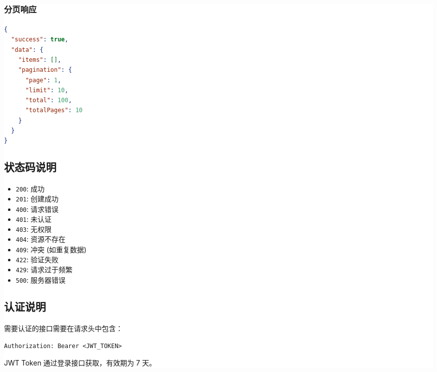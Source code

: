 ### 分页响应
```json
{
  "success": true,
  "data": {
    "items": [],
    "pagination": {
      "page": 1,
      "limit": 10,
      "total": 100,
      "totalPages": 10
    }
  }
}
```

## 状态码说明

- `200`: 成功
- `201`: 创建成功
- `400`: 请求错误
- `401`: 未认证
- `403`: 无权限
- `404`: 资源不存在
- `409`: 冲突 (如重复数据)
- `422`: 验证失败
- `429`: 请求过于频繁
- `500`: 服务器错误

## 认证说明

需要认证的接口需要在请求头中包含：
```
Authorization: Bearer <JWT_TOKEN>
```

JWT Token 通过登录接口获取，有效期为 7 天。
